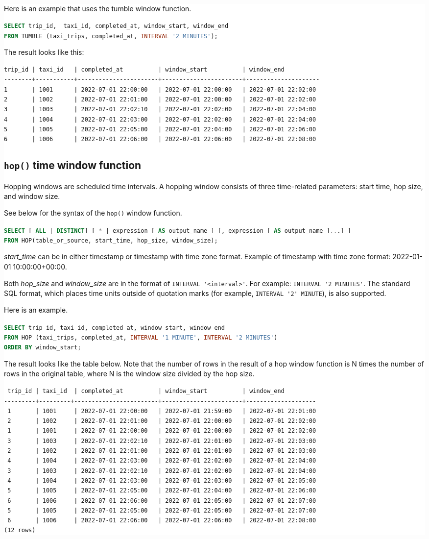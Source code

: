 

Here is an example that uses the tumble window function.


```sql
SELECT trip_id,  taxi_id, completed_at, window_start, window_end
FROM TUMBLE (taxi_trips, completed_at, INTERVAL '2 MINUTES');
```


The result looks like this: 

```
trip_id | taxi_id   | completed_at          | window_start          | window_end 
--------+-----------+-----------------------+-----------------------+---------------------
1       | 1001      | 2022-07-01 22:00:00   | 2022-07-01 22:00:00   | 2022-07-01 22:02:00
2       | 1002      | 2022-07-01 22:01:00   | 2022-07-01 22:00:00   | 2022-07-01 22:02:00
3       | 1003      | 2022-07-01 22:02:10   | 2022-07-01 22:02:00   | 2022-07-01 22:04:00
4       | 1004      | 2022-07-01 22:03:00   | 2022-07-01 22:02:00   | 2022-07-01 22:04:00
5       | 1005      | 2022-07-01 22:05:00   | 2022-07-01 22:04:00   | 2022-07-01 22:06:00
6       | 1006      | 2022-07-01 22:06:00   | 2022-07-01 22:06:00   | 2022-07-01 22:08:00
```


## `hop()` time window function

Hopping windows are scheduled time intervals. A hopping window consists of three time-related parameters: start time, hop size, and window size.

See below for the syntax of the `hop()` window function.

```sql
SELECT [ ALL | DISTINCT] [ * | expression [ AS output_name ] [, expression [ AS output_name ]...] ]
FROM HOP(table_or_source, start_time, hop_size, window_size);
```

*start_time* can be in either timestamp or timestamp with time zone format. Example of timestamp with time zone format: 2022-01-01 10:00:00+00:00.

Both *hop_size* and *window_size* are in the format of `INTERVAL '<interval>'`. For example: `INTERVAL '2 MINUTES'`. The standard SQL format, which places time units outside of quotation marks (for example, `INTERVAL '2' MINUTE`), is also supported.

Here is an example.

```sql
SELECT trip_id, taxi_id, completed_at, window_start, window_end
FROM HOP (taxi_trips, completed_at, INTERVAL '1 MINUTE', INTERVAL '2 MINUTES')
ORDER BY window_start;
```

The result looks like the table below. Note that the number of rows in the result of a hop window function is N times the number of rows in the original table, where N is the window size divided by the hop size.


```
 trip_id | taxi_id  | completed_at          | window_start          | window_end 
---------+---------+------------------------+-----------------------+--------------------
 1       | 1001     | 2022-07-01 22:00:00   | 2022-07-01 21:59:00   | 2022-07-01 22:01:00
 2       | 1002     | 2022-07-01 22:01:00   | 2022-07-01 22:00:00   | 2022-07-01 22:02:00
 1       | 1001     | 2022-07-01 22:00:00   | 2022-07-01 22:00:00   | 2022-07-01 22:02:00
 3       | 1003     | 2022-07-01 22:02:10   | 2022-07-01 22:01:00   | 2022-07-01 22:03:00
 2       | 1002     | 2022-07-01 22:01:00   | 2022-07-01 22:01:00   | 2022-07-01 22:03:00
 4       | 1004     | 2022-07-01 22:03:00   | 2022-07-01 22:02:00   | 2022-07-01 22:04:00
 3       | 1003     | 2022-07-01 22:02:10   | 2022-07-01 22:02:00   | 2022-07-01 22:04:00
 4       | 1004     | 2022-07-01 22:03:00   | 2022-07-01 22:03:00   | 2022-07-01 22:05:00
 5       | 1005     | 2022-07-01 22:05:00   | 2022-07-01 22:04:00   | 2022-07-01 22:06:00
 6       | 1006     | 2022-07-01 22:06:00   | 2022-07-01 22:05:00   | 2022-07-01 22:07:00
 5       | 1005     | 2022-07-01 22:05:00   | 2022-07-01 22:05:00   | 2022-07-01 22:07:00
 6       | 1006     | 2022-07-01 22:06:00   | 2022-07-01 22:06:00   | 2022-07-01 22:08:00
(12 rows)
```